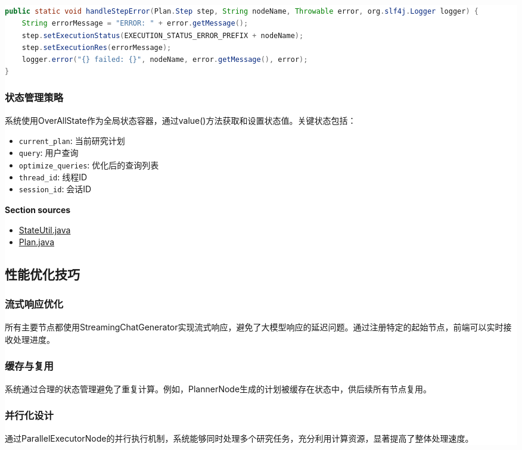 ```java
public static void handleStepError(Plan.Step step, String nodeName, Throwable error, org.slf4j.Logger logger) {
    String errorMessage = "ERROR: " + error.getMessage();
    step.setExecutionStatus(EXECUTION_STATUS_ERROR_PREFIX + nodeName);
    step.setExecutionRes(errorMessage);
    logger.error("{} failed: {}", nodeName, error.getMessage(), error);
}
```

### 状态管理策略
系统使用OverAllState作为全局状态容器，通过value()方法获取和设置状态值。关键状态包括：
- `current_plan`: 当前研究计划
- `query`: 用户查询
- `optimize_queries`: 优化后的查询列表
- `thread_id`: 线程ID
- `session_id`: 会话ID

**Section sources**
- [StateUtil.java](file://spring-ai-alibaba-deepresearch/src/main/java/com/alibaba/cloud/ai/example/deepresearch/util/StateUtil.java#L0-L129)
- [Plan.java](file://spring-ai-alibaba-deepresearch/src/main/java/com/alibaba/cloud/ai/example/deepresearch/model/dto/Plan.java#L0-L174)

## 性能优化技巧

### 流式响应优化
所有主要节点都使用StreamingChatGenerator实现流式响应，避免了大模型响应的延迟问题。通过注册特定的起始节点，前端可以实时接收处理进度。

### 缓存与复用
系统通过合理的状态管理避免了重复计算。例如，PlannerNode生成的计划被缓存在状态中，供后续所有节点复用。

### 并行化设计
通过ParallelExecutorNode的并行执行机制，系统能够同时处理多个研究任务，充分利用计算资源，显著提高了整体处理速度。